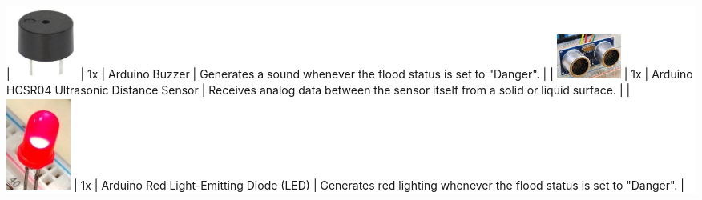 | <img src="./documentation/images/arduino-buzzer.jpg" alt="Arduino Buzzer Image" style="width:80px" ></img> | 1x | Arduino Buzzer | Generates a sound whenever the flood status is set to "Danger". |
| <img src="./documentation/images/arduino-hcsr04-ultrasonic-distance-sensor.jpg" alt="Arduino HCSR04 Ultrasonic Distance Sensor Image" style="width:80px" ></img> | 1x | Arduino HCSR04 Ultrasonic Distance Sensor | Receives analog data between the sensor itself from a solid or liquid surface. |
| <img src="./documentation/images/arduino-red-light-emitting-diode.jpg" alt="Arduino Red Light Emitting Diode Image" style="width:80px" ></img> | 1x | Arduino Red Light-Emitting Diode (LED) | Generates red lighting whenever the flood status is set to "Danger". |